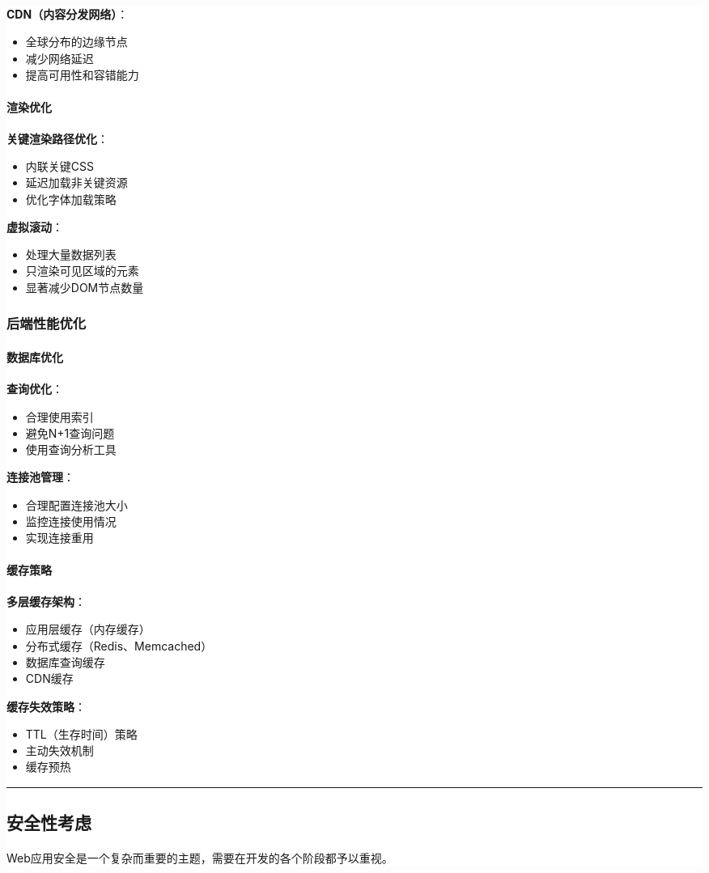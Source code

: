 **CDN（内容分发网络）**：

- 全球分布的边缘节点
- 减少网络延迟
- 提高可用性和容错能力

#### 渲染优化

**关键渲染路径优化**：

- 内联关键CSS
- 延迟加载非关键资源
- 优化字体加载策略

**虚拟滚动**：

- 处理大量数据列表
- 只渲染可见区域的元素
- 显著减少DOM节点数量

### 后端性能优化

#### 数据库优化

**查询优化**：

- 合理使用索引
- 避免N+1查询问题
- 使用查询分析工具

**连接池管理**：

- 合理配置连接池大小
- 监控连接使用情况
- 实现连接重用

#### 缓存策略

**多层缓存架构**：

- 应用层缓存（内存缓存）
- 分布式缓存（Redis、Memcached）
- 数据库查询缓存
- CDN缓存

**缓存失效策略**：

- TTL（生存时间）策略
- 主动失效机制
- 缓存预热

---

## 安全性考虑

Web应用安全是一个复杂而重要的主题，需要在开发的各个阶段都予以重视。
